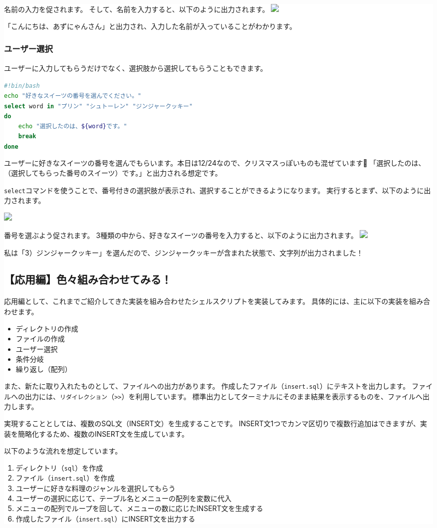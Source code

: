 名前の入力を促されます。
そして、名前を入力すると、以下のように出力されます。
![](https://storage.googleapis.com/zenn-user-upload/1a80d594a29f-20231223.png)

「こんにちは、あずにゃんさん」と出力され、入力した名前が入っていることがわかります。

### ユーザー選択
ユーザーに入力してもらうだけでなく、選択肢から選択してもらうこともできます。

```sh:userSelect.sh
#!bin/bash
echo "好きなスイーツの番号を選んでください。"
select word in "プリン" "シュトーレン" "ジンジャークッキー"
do
    echo "選択したのは、${word}です。"
    break
done
```

ユーザーに好きなスイーツの番号を選んでもらいます。本日は12/24なので、クリスマスっぽいものも混ぜています🎄
「選択したのは、（選択してもらった番号のスイーツ）です。」と出力される想定です。

``select``コマンドを使うことで、番号付きの選択肢が表示され、選択することができるようになります。
実行するとまず、以下のように出力されます。

![](https://storage.googleapis.com/zenn-user-upload/96cd516b70c9-20231223.png)

番号を選ぶよう促されます。
3種類の中から、好きなスイーツの番号を入力すると、以下のように出力されます。
![](https://storage.googleapis.com/zenn-user-upload/b8c2d4d261d8-20231223.png)

私は「3）ジンジャークッキー」を選んだので、ジンジャークッキーが含まれた状態で、文字列が出力されました！

## 【応用編】色々組み合わせてみる！
応用編として、これまでご紹介してきた実装を組み合わせたシェルスクリプトを実装してみます。
具体的には、主に以下の実装を組み合わせます。
- ディレクトリの作成
- ファイルの作成
- ユーザー選択
- 条件分岐
- 繰り返し（配列）

また、新たに取り入れたものとして、ファイルへの出力があります。
作成したファイル（``insert.sql``）にテキストを出力します。
ファイルへの出力には、``リダイレクション``（``>>``）を利用しています。
標準出力としてターミナルにそのまま結果を表示するものを、ファイルへ出力します。

実現することとしては、複数のSQL文（INSERT文）を生成することです。
INSERT文1つでカンマ区切りで複数行追加はできますが、実装を簡略化するため、複数のINSERT文を生成しています。

以下のような流れを想定しています。
1. ディレクトリ（``sql``）を作成
2. ファイル（``insert.sql``）を作成
3. ユーザーに好きな料理のジャンルを選択してもらう
4. ユーザーの選択に応じて、テーブル名とメニューの配列を変数に代入
5. メニューの配列でループを回して、メニューの数に応じたINSERT文を生成する
6. 作成したファイル（``insert.sql``）にINSERT文を出力する
